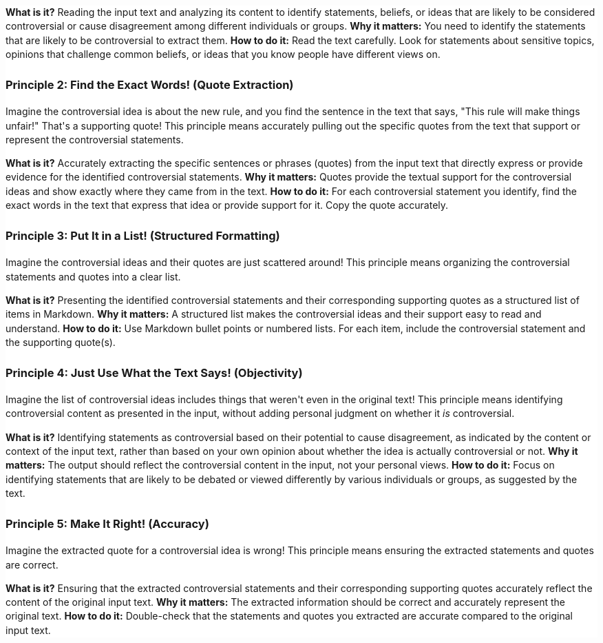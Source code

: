 **What is it?** Reading the input text and analyzing its content to identify statements, beliefs, or ideas that are likely to be considered controversial or cause disagreement among different individuals or groups.
**Why it matters:** You need to identify the statements that are likely to be controversial to extract them.
**How to do it:** Read the text carefully. Look for statements about sensitive topics, opinions that challenge common beliefs, or ideas that you know people have different views on.

### Principle 2: Find the Exact Words! (Quote Extraction)
Imagine the controversial idea is about the new rule, and you find the sentence in the text that says, "This rule will make things unfair!" That's a supporting quote! This principle means accurately pulling out the specific quotes from the text that support or represent the controversial statements.

**What is it?** Accurately extracting the specific sentences or phrases (quotes) from the input text that directly express or provide evidence for the identified controversial statements.
**Why it matters:** Quotes provide the textual support for the controversial ideas and show exactly where they came from in the text.
**How to do it:** For each controversial statement you identify, find the exact words in the text that express that idea or provide support for it. Copy the quote accurately.

### Principle 3: Put It in a List! (Structured Formatting)
Imagine the controversial ideas and their quotes are just scattered around! This principle means organizing the controversial statements and quotes into a clear list.

**What is it?** Presenting the identified controversial statements and their corresponding supporting quotes as a structured list of items in Markdown.
**Why it matters:** A structured list makes the controversial ideas and their support easy to read and understand.
**How to do it:** Use Markdown bullet points or numbered lists. For each item, include the controversial statement and the supporting quote(s).

### Principle 4: Just Use What the Text Says! (Objectivity)
Imagine the list of controversial ideas includes things that weren't even in the original text! This principle means identifying controversial content as presented in the input, without adding personal judgment on whether it *is* controversial.

**What is it?** Identifying statements as controversial based on their potential to cause disagreement, as indicated by the content or context of the input text, rather than based on your own opinion about whether the idea is actually controversial or not.
**Why it matters:** The output should reflect the controversial content in the input, not your personal views.
**How to do it:** Focus on identifying statements that are likely to be debated or viewed differently by various individuals or groups, as suggested by the text.

### Principle 5: Make It Right! (Accuracy)
Imagine the extracted quote for a controversial idea is wrong! This principle means ensuring the extracted statements and quotes are correct.

**What is it?** Ensuring that the extracted controversial statements and their corresponding supporting quotes accurately reflect the content of the original input text.
**Why it matters:** The extracted information should be correct and accurately represent the original text.
**How to do it:** Double-check that the statements and quotes you extracted are accurate compared to the original input text.
